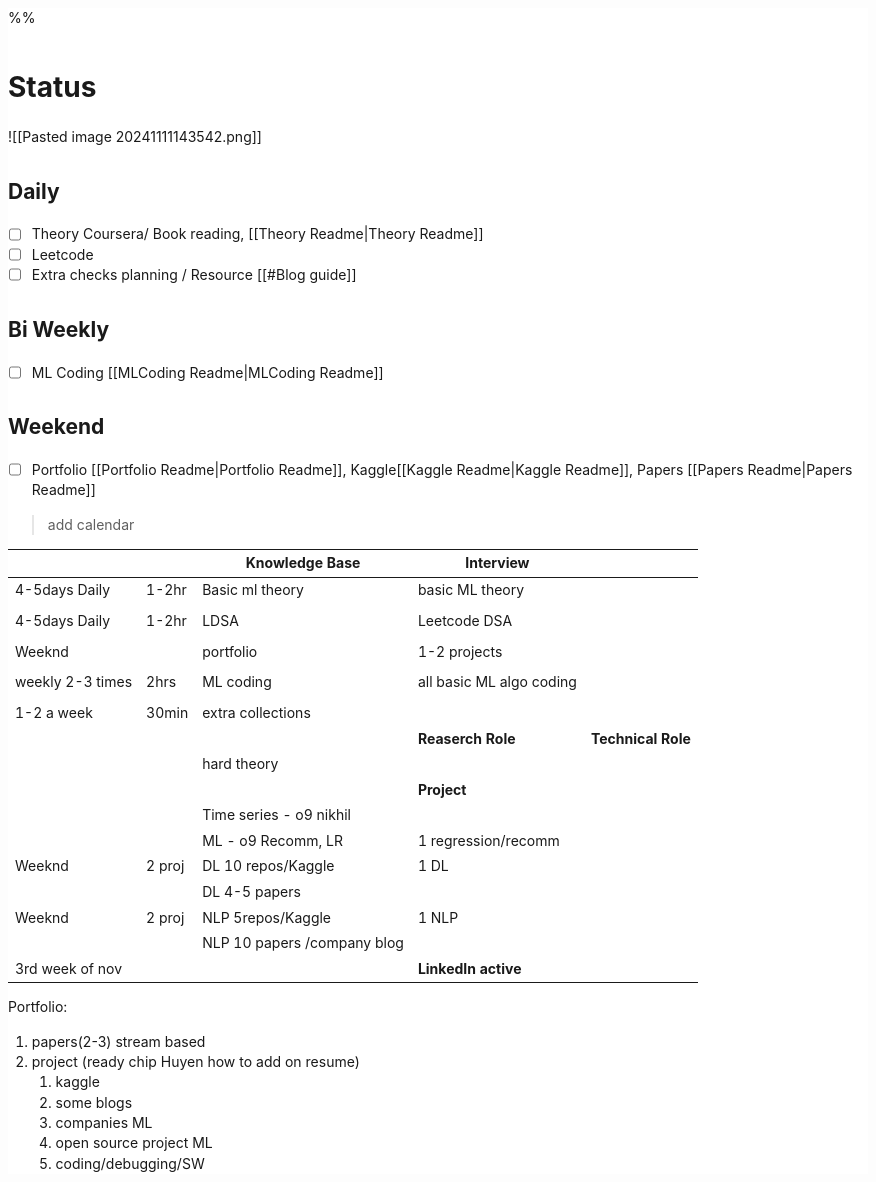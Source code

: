 
%% 
# Status
![[Pasted image 20241111143542.png]]
 ## **Daily**
- [ ] Theory Coursera/ Book reading, [[Theory Readme|Theory Readme]]
- [ ] Leetcode 
- [ ] Extra checks planning / Resource [[#Blog guide]]
## **Bi Weekly**
- [ ] ML Coding [[MLCoding Readme|MLCoding Readme]]
## **Weekend**
- [ ] Portfolio [[Portfolio Readme|Portfolio Readme]], Kaggle[[Kaggle Readme|Kaggle Readme]], Papers [[Papers Readme|Papers Readme]]

> add calendar

|                  |        | Knowledge Base              | Interview                |                    |
| ---------------- | ------ | --------------------------- | ------------------------ | ------------------ |
| 4-5days Daily    | 1-2hr  | Basic ml theory             | basic ML theory          |                    |
|                  |        |                             |                          |                    |
| 4-5days Daily    | 1-2hr  | LDSA                        | Leetcode DSA             |                    |
|                  |        |                             |                          |                    |
| Weeknd           |        | portfolio                   | 1-2 projects             |                    |
|                  |        |                             |                          |                    |
| weekly 2-3 times | 2hrs   | ML coding                   | all basic ML algo coding |                    |
|                  |        |                             |                          |                    |
| 1-2 a week       | 30min  | extra collections           |                          |                    |
|                  |        |                             | **Reaserch Role**        | **Technical Role** |
|                  |        | hard theory                 |                          |                    |
|                  |        |                             | **Project**              |                    |
|                  |        | Time series - o9 nikhil     |                          |                    |
|                  |        | ML - o9 Recomm, LR          | 1 regression/recomm      |                    |
| Weeknd           | 2 proj | DL 10 repos/Kaggle          | 1 DL                     |                    |
|                  |        | DL 4-5 papers               |                          |                    |
| Weeknd           | 2 proj | NLP 5repos/Kaggle           | 1 NLP                    |                    |
|                  |        | NLP 10 papers /company blog |                          |                    |
| 3rd week of nov  |        |                             | **LinkedIn active**      |                    |
Portfolio: 
1. papers(2-3) stream based
2. project (ready chip Huyen how to add on resume)
	1. kaggle
	2. some blogs
	3. companies ML
	4. open source project ML
	5. coding/debugging/SW
 